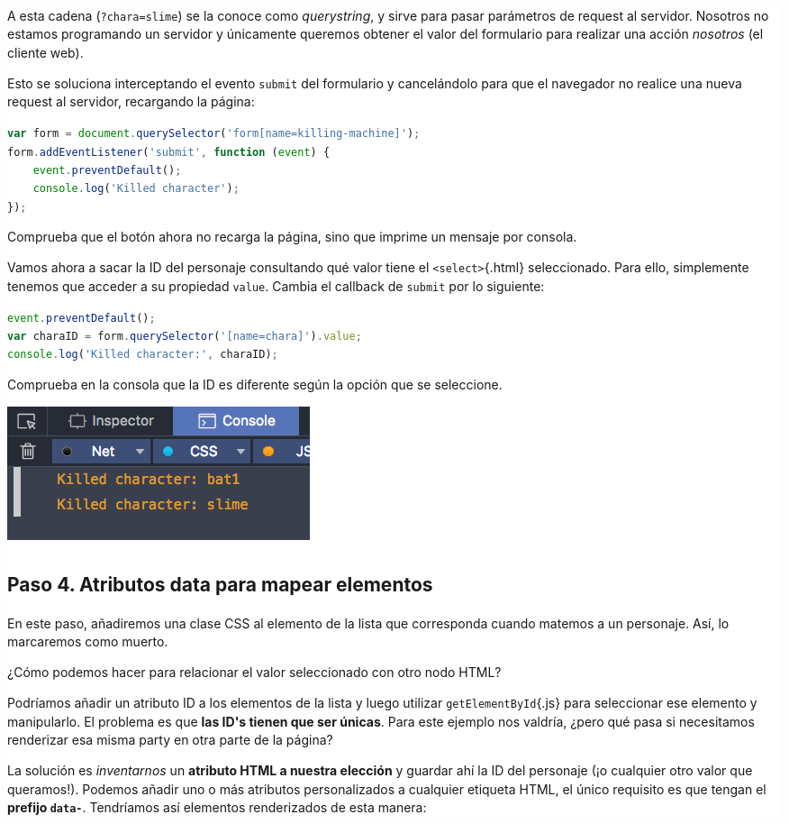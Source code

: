 A esta cadena (`?chara=slime`) se la conoce como _querystring_, y sirve para pasar parámetros de request al servidor. Nosotros no estamos programando un servidor y únicamente queremos obtener el valor del formulario para realizar una acción _nosotros_ (el cliente web).

Esto se soluciona interceptando el evento `submit` del formulario y cancelándolo para que el navegador no realice una nueva request al servidor, recargando la página:

```javascript
var form = document.querySelector('form[name=killing-machine]');
form.addEventListener('submit', function (event) {
    event.preventDefault();
    console.log('Killed character');
});
```

Comprueba que el botón ahora no recarga la página, sino que imprime un mensaje por consola.

Vamos ahora a sacar la ID del personaje consultando qué valor tiene el `<select>`{.html} seleccionado. Para ello, simplemente tenemos que acceder a su propiedad `value`. Cambia el callback de `submit` por lo siguiente:

```javascript
event.preventDefault();
var charaID = form.querySelector('[name=chara]').value;
console.log('Killed character:', charaID);
```

Comprueba en la consola que la ID es diferente según la opción que se seleccione.

![Ejercicio 3 - valor de select](exercise03_selected_value.png)


## Paso 4. Atributos data para mapear elementos

En este paso, añadiremos una clase CSS al elemento de la lista que corresponda cuando matemos a un personaje. Así, lo marcaremos como muerto.

¿Cómo podemos hacer para relacionar el valor seleccionado con otro nodo HTML?

Podríamos añadir un atributo ID a los elementos de la lista y luego utilizar `getElementById`{.js} para seleccionar ese elemento y manipularlo. El problema es que **las ID's tienen que ser únicas**. Para este ejemplo nos valdría, ¿pero qué pasa si necesitamos renderizar esa misma party en otra parte de la página?

La solución es _inventarnos_ un **atributo HTML a nuestra elección** y guardar ahí la ID del personaje (¡o cualquier otro valor que queramos!). Podemos añadir uno o más atributos personalizados a cualquier etiqueta HTML, el único requisito es que tengan el **prefijo `data-`**. Tendríamos así elementos renderizados de esta manera:
